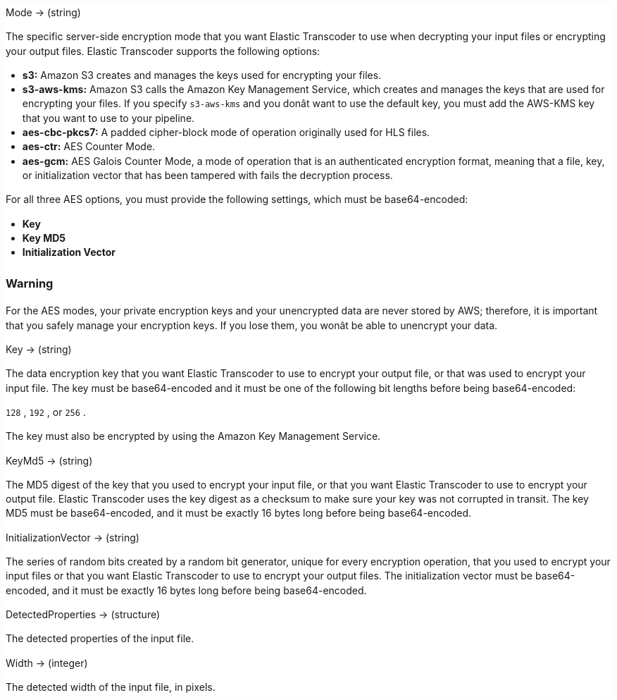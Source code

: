 Mode -> (string)

The specific server-side encryption mode that you want Elastic Transcoder to use when decrypting your input files or encrypting your output files. Elastic Transcoder supports the following options:

- **s3:** Amazon S3 creates and manages the keys used for encrypting your files.
- **s3-aws-kms:** Amazon S3 calls the Amazon Key Management Service, which creates and manages the keys that are used for encrypting your files. If you specify `s3-aws-kms` and you donât want to use the default key, you must add the AWS-KMS key that you want to use to your pipeline.
- **aes-cbc-pkcs7:** A padded cipher-block mode of operation originally used for HLS files.
- **aes-ctr:** AES Counter Mode.
- **aes-gcm:** AES Galois Counter Mode, a mode of operation that is an authenticated encryption format, meaning that a file, key, or initialization vector that has been tampered with fails the decryption process.

For all three AES options, you must provide the following settings, which must be base64-encoded:

- **Key**
- **Key MD5**
- **Initialization Vector**

### Warning

For the AES modes, your private encryption keys and your unencrypted data are never stored by AWS; therefore, it is important that you safely manage your encryption keys. If you lose them, you wonât be able to unencrypt your data.

Key -> (string)

The data encryption key that you want Elastic Transcoder to use to encrypt your output file, or that was used to encrypt your input file. The key must be base64-encoded and it must be one of the following bit lengths before being base64-encoded:

`128` , `192` , or `256` .

The key must also be encrypted by using the Amazon Key Management Service.

KeyMd5 -> (string)

The MD5 digest of the key that you used to encrypt your input file, or that you want Elastic Transcoder to use to encrypt your output file. Elastic Transcoder uses the key digest as a checksum to make sure your key was not corrupted in transit. The key MD5 must be base64-encoded, and it must be exactly 16 bytes long before being base64-encoded.

InitializationVector -> (string)

The series of random bits created by a random bit generator, unique for every encryption operation, that you used to encrypt your input files or that you want Elastic Transcoder to use to encrypt your output files. The initialization vector must be base64-encoded, and it must be exactly 16 bytes long before being base64-encoded.

DetectedProperties -> (structure)

The detected properties of the input file.

Width -> (integer)

The detected width of the input file, in pixels.

